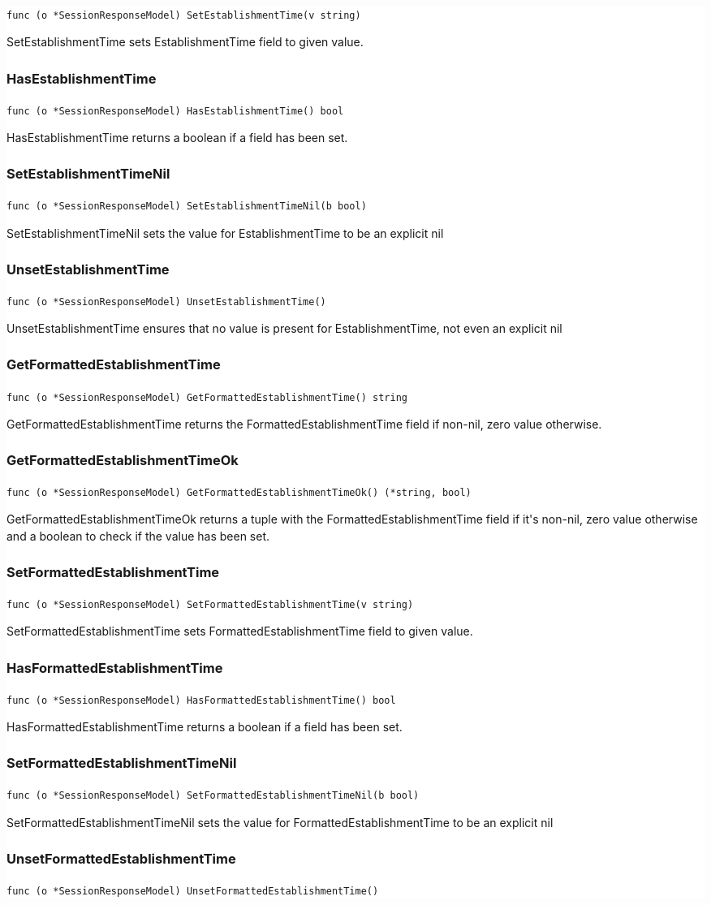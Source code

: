 `func (o *SessionResponseModel) SetEstablishmentTime(v string)`

SetEstablishmentTime sets EstablishmentTime field to given value.

### HasEstablishmentTime

`func (o *SessionResponseModel) HasEstablishmentTime() bool`

HasEstablishmentTime returns a boolean if a field has been set.

### SetEstablishmentTimeNil

`func (o *SessionResponseModel) SetEstablishmentTimeNil(b bool)`

 SetEstablishmentTimeNil sets the value for EstablishmentTime to be an explicit nil

### UnsetEstablishmentTime
`func (o *SessionResponseModel) UnsetEstablishmentTime()`

UnsetEstablishmentTime ensures that no value is present for EstablishmentTime, not even an explicit nil
### GetFormattedEstablishmentTime

`func (o *SessionResponseModel) GetFormattedEstablishmentTime() string`

GetFormattedEstablishmentTime returns the FormattedEstablishmentTime field if non-nil, zero value otherwise.

### GetFormattedEstablishmentTimeOk

`func (o *SessionResponseModel) GetFormattedEstablishmentTimeOk() (*string, bool)`

GetFormattedEstablishmentTimeOk returns a tuple with the FormattedEstablishmentTime field if it's non-nil, zero value otherwise
and a boolean to check if the value has been set.

### SetFormattedEstablishmentTime

`func (o *SessionResponseModel) SetFormattedEstablishmentTime(v string)`

SetFormattedEstablishmentTime sets FormattedEstablishmentTime field to given value.

### HasFormattedEstablishmentTime

`func (o *SessionResponseModel) HasFormattedEstablishmentTime() bool`

HasFormattedEstablishmentTime returns a boolean if a field has been set.

### SetFormattedEstablishmentTimeNil

`func (o *SessionResponseModel) SetFormattedEstablishmentTimeNil(b bool)`

 SetFormattedEstablishmentTimeNil sets the value for FormattedEstablishmentTime to be an explicit nil

### UnsetFormattedEstablishmentTime
`func (o *SessionResponseModel) UnsetFormattedEstablishmentTime()`
